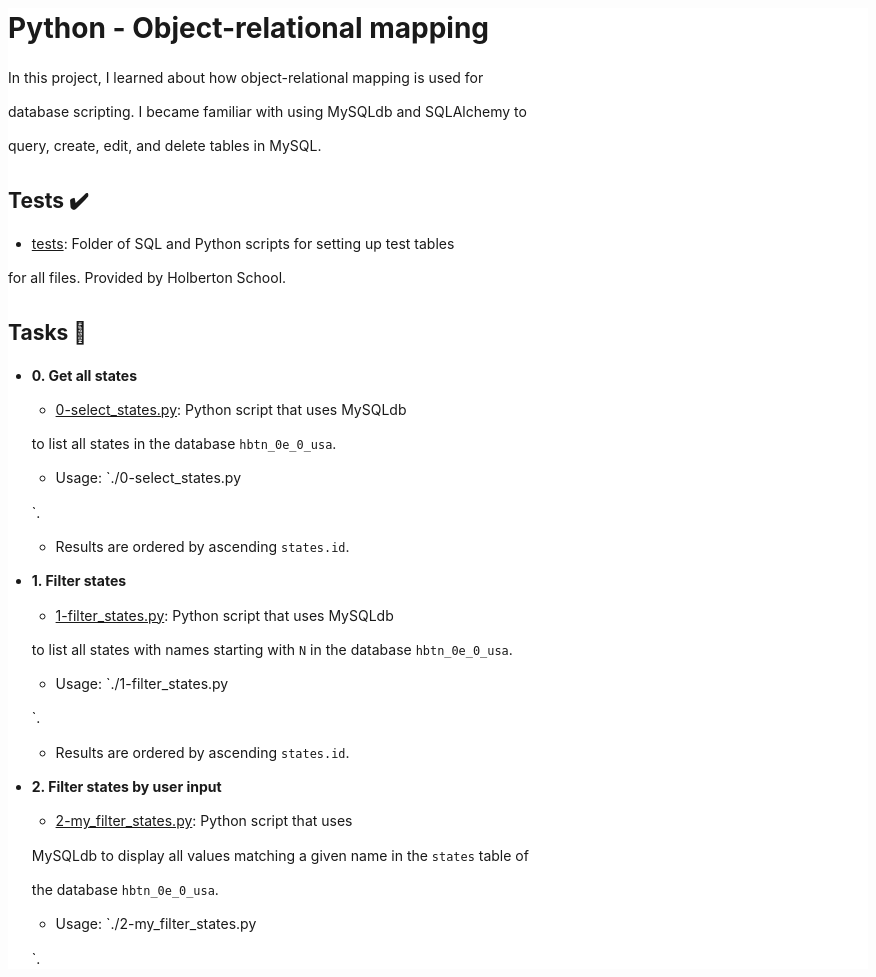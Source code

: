 # Python - Object-relational mapping



In this project, I learned about how object-relational mapping is used for

database scripting. I became familiar with using MySQLdb and SQLAlchemy to

query, create, edit, and delete tables in MySQL.



## Tests :heavy_check_mark:



* [tests](./tests): Folder of SQL and Python scripts for setting up test tables

for all files. Provided by Holberton School.



## Tasks :page_with_curl:



* **0. Get all states**

  * [0-select_states.py](./0-select_states.py): Python script that uses MySQLdb

  to list all states in the database `hbtn_0e_0_usa`.

  * Usage: `./0-select_states.py <mysql username> <mysql password>

  <database name>`.

  * Results are ordered by ascending `states.id`.



* **1. Filter states**

  * [1-filter_states.py](./1-filter_states.py): Python script that uses MySQLdb

  to list all states with names starting with `N` in the database `hbtn_0e_0_usa`.

  * Usage: `./1-filter_states.py <mysql username> <mysql password>

  <database name>`.

  * Results are ordered by ascending `states.id`.



* **2. Filter states by user input**

  * [2-my_filter_states.py](./2-my_filter_states.py): Python script that uses

  MySQLdb to display all values matching a given name in the `states` table of

  the database `hbtn_0e_0_usa`.

  * Usage: `./2-my_filter_states.py <mysql username> <mysql password>

  <database name> <state name searched>`.
